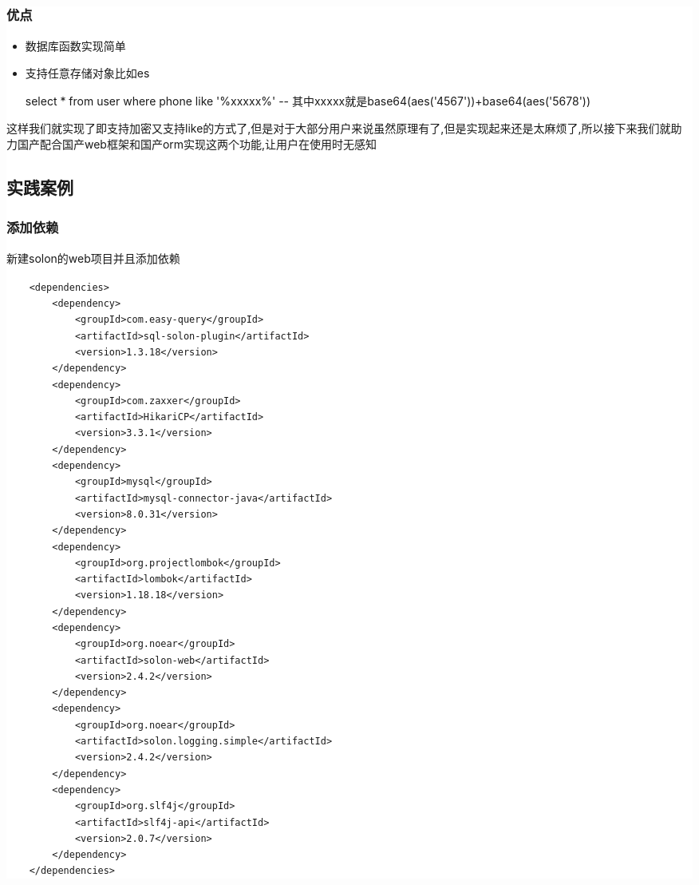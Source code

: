 ### 优点

*   数据库函数实现简单
*   支持任意存储对象比如es

    select * from user where phone like '%xxxxx%' -- 其中xxxxx就是base64(aes('4567'))+base64(aes('5678'))
    

这样我们就实现了即支持加密又支持like的方式了,但是对于大部分用户来说虽然原理有了,但是实现起来还是太麻烦了,所以接下来我们就助力国产配合国产web框架和国产orm实现这两个功能,让用户在使用时无感知

实践案例
----

### 添加依赖

新建solon的web项目并且添加依赖

    
        <dependencies>
            <dependency>
                <groupId>com.easy-query</groupId>
                <artifactId>sql-solon-plugin</artifactId>
                <version>1.3.18</version>
            </dependency>
            <dependency>
                <groupId>com.zaxxer</groupId>
                <artifactId>HikariCP</artifactId>
                <version>3.3.1</version>
            </dependency>
            <dependency>
                <groupId>mysql</groupId>
                <artifactId>mysql-connector-java</artifactId>
                <version>8.0.31</version>
            </dependency>
            <dependency>
                <groupId>org.projectlombok</groupId>
                <artifactId>lombok</artifactId>
                <version>1.18.18</version>
            </dependency>
            <dependency>
                <groupId>org.noear</groupId>
                <artifactId>solon-web</artifactId>
                <version>2.4.2</version>
            </dependency>
            <dependency>
                <groupId>org.noear</groupId>
                <artifactId>solon.logging.simple</artifactId>
                <version>2.4.2</version>
            </dependency>
            <dependency>
                <groupId>org.slf4j</groupId>
                <artifactId>slf4j-api</artifactId>
                <version>2.0.7</version>
            </dependency>
        </dependencies>
    